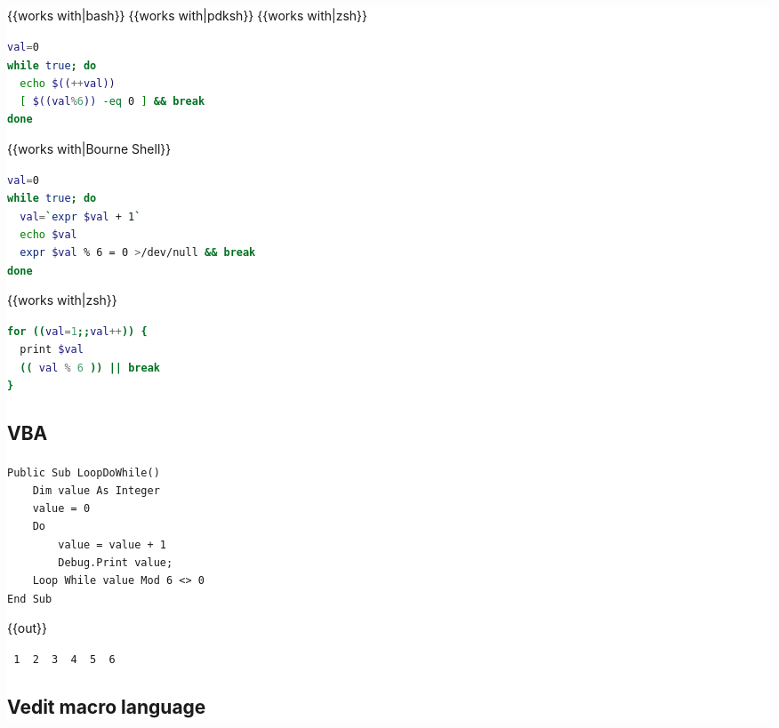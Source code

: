 {{works with|bash}}
{{works with|pdksh}}
{{works with|zsh}}

```bash
val=0
while true; do
  echo $((++val))
  [ $((val%6)) -eq 0 ] && break
done
```


{{works with|Bourne Shell}}

```bash
val=0
while true; do
  val=`expr $val + 1`
  echo $val
  expr $val % 6 = 0 >/dev/null && break
done
```


{{works with|zsh}}

```bash
for ((val=1;;val++)) {
  print $val
  (( val % 6 )) || break
}
```



## VBA


```VB
Public Sub LoopDoWhile()
    Dim value As Integer
    value = 0
    Do
        value = value + 1
        Debug.Print value;
    Loop While value Mod 6 <> 0
End Sub
```
{{out}}
```txt
 1  2  3  4  5  6 
```


## Vedit macro language

